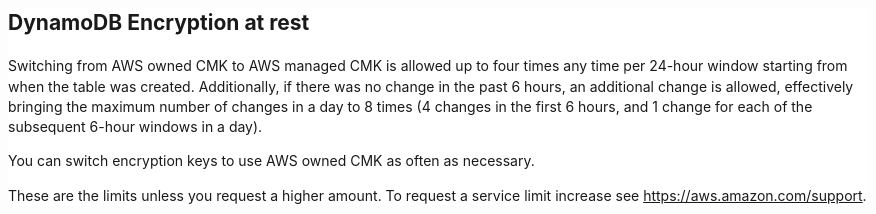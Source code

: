 ## DynamoDB Encryption at rest<a name="limits-dynamodb-encryption"></a>

Switching from AWS owned CMK to AWS managed CMK is allowed up to four times any time per 24\-hour window starting from when the table was created\. Additionally, if there was no change in the past 6 hours, an additional change is allowed, effectively bringing the maximum number of changes in a day to 8 times \(4 changes in the first 6 hours, and 1 change for each of the subsequent 6\-hour windows in a day\)\. 

You can switch encryption keys to use AWS owned CMK as often as necessary\.

These are the limits unless you request a higher amount\. To request a service limit increase see [https://aws\.amazon\.com/support](https://aws.amazon.com/support)\.